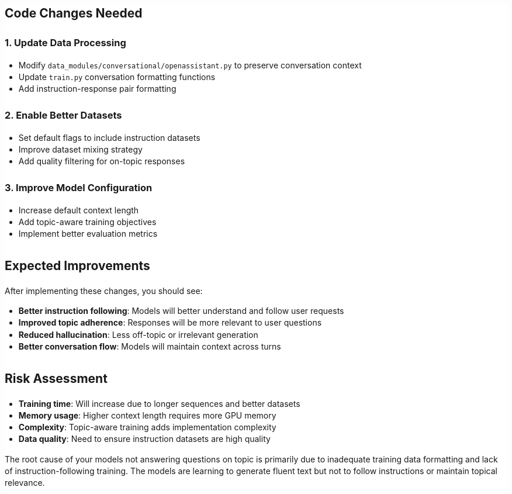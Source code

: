 ## Code Changes Needed

### 1. Update Data Processing
- Modify `data_modules/conversational/openassistant.py` to preserve conversation context
- Update `train.py` conversation formatting functions
- Add instruction-response pair formatting

### 2. Enable Better Datasets
- Set default flags to include instruction datasets
- Improve dataset mixing strategy
- Add quality filtering for on-topic responses

### 3. Improve Model Configuration
- Increase default context length
- Add topic-aware training objectives
- Implement better evaluation metrics

## Expected Improvements

After implementing these changes, you should see:
- **Better instruction following**: Models will better understand and follow user requests
- **Improved topic adherence**: Responses will be more relevant to user questions
- **Reduced hallucination**: Less off-topic or irrelevant generation
- **Better conversation flow**: Models will maintain context across turns

## Risk Assessment

- **Training time**: Will increase due to longer sequences and better datasets
- **Memory usage**: Higher context length requires more GPU memory
- **Complexity**: Topic-aware training adds implementation complexity
- **Data quality**: Need to ensure instruction datasets are high quality

The root cause of your models not answering questions on topic is primarily due to inadequate training data formatting and lack of instruction-following training. The models are learning to generate fluent text but not to follow instructions or maintain topical relevance.